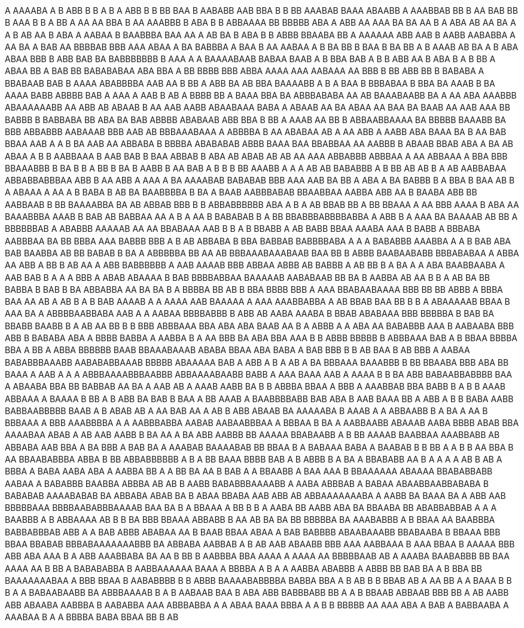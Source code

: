 A  AAAABA A B ABB  B B  A B  A ABB  B B BB   BAA B AABABB       AAB BBA B        B BB  AAABAB BAAA  ABAABB  A AAABBAB BB B AA BAB BB B AAA B  B A BB A AA AA  BBA B AA  AAABBB B ABA  B    B ABBAAAA  BB  BBBBB ABA    A  ABB AA  AAA BA BA AA B   A  ABA AB  AA  BA  A  A B AB  AA B ABA  A AABAA B  BAABBBA BAA  AA  A AB  BA B ABA    B B      ABBB BBAABA BB A    AAAAAA ABB AAB  B AABB AABABBA  A  AA  BA A BAB   AA    BBBBAB  BBB AAA ABAA A BA BABBBA A BAA B  AA AABAA A  B  BA BB B BAA  B  BA BB  A B AAAB AB  BA A B  ABA ABAA BBB B ABB  BAB BA BABBBBBBB B AAA A A BAAAABAAB BABAA BAAB A B BBA   BAB  A B  B ABB  AA B ABA B A  B BB A   ABAA  BB  A  BAB  BB BABABABAA ABA BBA A  BB BBBB BBB ABBA AAAA  AAA  AABAAA  AA  BBB  B BB ABB  BB B  BABABA   A  BBABAAB  BAB B AAAA  ABABBBBA     AAB AA   B  BB A ABB BA  AB BBA BAAAABB    A B A BAA B  BBBABAA B  BBA BA AAAB B BA AAAA BABB ABBBB  BAB A AAA  A AAB B AB  A   BBBB  BB A BAAA    BBA     BA  ABBBABABA AA AB BAAABAABB BA A   AA ABA AAABBB ABAAAAAABB AA    ABB  AB  ABAAB B AA  AAB AABB ABAABAAA BABA A   ABAAB  AA BA ABAA AA BAA BA  BAAB  AA AAB AAA BB BABBB B  BABBABA   BB  ABA BA   BAB  ABBBB ABABAAB ABB  BBA B  BB  A AAAB AA BB    B  ABBAABBAAAA  BA BBBBB BAAABB BA    BBB ABBABBB  AABAAAB BBB AAB AB BBBAAABAAA A ABBBBA    B AA ABABAA AB A AA ABB   A   AABB  ABA    BAAA BA   B AA BAB  BBAA AAB A A B BA AAB AA ABBABA  B BBBBA   ABABABAB ABBB BAAA BAA BBABBAA AA AABBB  B ABAAB BBAB  ABA   A   BA AB   ABAA A B  B AABBAAA B AAB BAB B BAA  ABBAB B ABA AB   ABAB AB    AB AA AAA ABBABBB ABBBAA  A AA ABBAAA  A BBA BBB   BBAAABBB B BA B  B  A BB B    BA B AABB  B AA BAB A B  B B BB  AAABB A A A AB  AB BABABBB  A B BB    AB  AB B A  AB AABBABAA ABBABBABBBAA ABB  B AA  ABB  A   AAA A BA AAAABAB BABABAB BBB  AAA AAB BA  BB A ABA A BA BABBB B A  BBA B BAA AB B  A ABAAA A AA   A B BABA  B AB  BA BAABBBBA B    BA A BAAB AABBBABAB   BBAABBAA  AABBA  ABB AA  B BAABA ABB BB AABBAAB B  BB  BAAAABBA   BA AB ABBAB  BBB B B ABBABBBBBB  ABA   A  B  A AB  BBAB  BB  A BB  BBAAA A AA BBB AAAA  B ABA  AA BAAABBBA   AAAB    B BAB AB   BABBAA  AA  A B A AA B  BABABAB B  A BB BBABBBABBBBABBA A  ABB  B A AAA BA BAAAAB AB BB A BBBBBBAB A ABABBB AAAAAB AA AA BBABAAA AAB   B B A    B BBABB   A  AB BABB BBAA AAABA AAA B  BABB  A BBBABA  AABBBAA  BA  BB  BBBA  AAA   BABBB BBB A B AB ABBABA B BBA BABBAB BABBBBABA A A A BABABBB AAABBA     A A B   BAB ABA   BAB BAABBA AB BB BABAB  B BA A ABBBBBA BB AA   AB  BBBAAABAAABAAB BAA  BB B ABBB BAABAABABB BBBABABAA A   ABBA AA ABB A   BB B  AB AA A ABB   BABBBBBB   A  AAB AAAAB BBB ABBAA    ABBB AB BABBB A AB  BB B A BA A A ABA BAABBAABA A  AAB BAB B    A A A BBB   A ABAB  ABAAAA B BAB  BBBBABBAA   BAAAAAB AABABAAB BB  BA B   AABBA AB AA   B B A AB  BA  BB      BABBA B BAB  B BA  ABBABBA AA BA BA B A  BBBBA  BB AB   B   BBA BBBB  BBB A AAA BBABAABAAAA  BBB  BB BB ABBB A  BBBA BAA   AA       AB A AB  B A B BAB   AAAAB A A  AAAA AAB  BAAAAA A AAA  AAABBABBA  A AB  BBAB BAA BB  B B  A ABAAAAAB BBAA  B AAA  BA A ABBBBAABBABA AAB A   A AABAA BBBBABBB B ABB   AB  AABA  AAABA  B BBAB  ABABAAA  BBB BBBBBA B BAB BA BBABB  BAABB B A AB  AA BB B B BBB  ABBBAAA  BBA ABA ABA  BAAB  AA B  A  ABBB A A  ABA AA BABABBB AAA  B   AABAABA BBB ABB B  BABABA ABA A BBBB  BABBA A AABBA    B A    AA   BBB BA ABA BBA AAA B B ABBB BBBBB B   ABBBAAA BAB  A    B   BBAA BBBBA    BBA A BB  A ABBA BBBBBB BAAB BBAAABAAAB ABABA BBAA  ABA   BABA A BAB BBB     B B  AB    BAA B  AB  BBB  A  AABAA BABABBBAAABB  AABABABBAAAB  BBBBB ABAAAAA BAB A   ABB A B  A AB A  BA BBBAAA BAAABBB  B  BB BBAABA BBB  ABA BB  BAAA A AAB A A  A ABBBAAAABBBAABBB ABBAAAABAABB  BABB   A     AAA BAAA     AAB   A   AAAA   B B   BA  ABB  BABAABBABBBB BAA A ABAABA BBA BB BABBAB AA BA A AAB  AB A  AAAB  AABB BA B B ABBBA BBAA A   BBB A   AAABBAB   BBA BABB    B A B B AAAB ABBAAA A BAAAA B BB A B ABB BA BAB B BAA  A BB AAAB A BAABBBBABB  BAB  ABA  B AAB BAAA  BB A ABB A B   B BABA AABB BABBAABBBBB  BAAB A B  ABAB AB A AA BAB  AA A AB B     ABB  ABAAB BA  AAAAABA B AAAB A   A  ABBAABB    B  A BA  A  AA B BBBAAA A   BBB AAABBBBA  A A AABBBABBA  AABAB AABAABBBAA  A BBBAA B    BA A AABBAABB ABAAAB   AABA BBBB     ABAB BBA AAAABAA ABAB A  AB AAB  AABB B BA AA A BA  ABB AABBB  BB  AAAAA  BBABAABB A B BB  AAAAB BAABBAA  AAABBABB AB ABBABA AAB BBA A  BA BBB A  BAB BA A AAABAB  BAAAABAB BB BBAA B  A BABAAA   BABA   A BAABAB  B  B   BB A    A B    B   AA BBA  B  AA   BBAABABBBA ABBA B BB  ABBABBBBBB A   B  A BB BAAA BBBB   BAB  A B ABBB B A  BA A  BBABABB AA B  A A   A    A  AB B AB A BBBA        A BABA AABA ABA A    AABBA BB A A BB  BA  AA B BAB A A  BBAABB A BAA AAA B   BBAAAAAA ABAAAA BBABABBABB AABAA A  BABABBB BAABBA ABBBA AB     AB B AABB  BABABBBAAAABB  A  AABA  ABBBAB A  BABAA  ABAABBAABBABABA B BABABAB AAAABABAB BA ABBABA  ABAB BA  B ABAA BBABA  AAB   ABB AB ABBAAAAAAABA   A AABB BA BAAA BA A ABB AAB BBBBBAAA BBBBAABABBBAAAAB   BAA  BA B A BBAAA  A  BB B B A AABA  BB AABB ABA BA BBAABA BB  ABABBABBAB A A    A BAABBB   A B ABBAAAA  AB B B BA BBB BBAAA ABBABB B AA AB BA BA BB BBBBBA    BA AAABABBB  A  B BBAA  AA   BAABBBA BABBABBBAB ABB A A BAB   ABBB ABABAA  AA   B BAAB BBAA   ABAA  A BAB BABBBB    ABAABAAABB BBABAABA B BBAAA BBB BBAA BBABAB BBBABAAAAAAABBB  BA ABBABA AABBAB A B AB AAB  ABAABB  BBB AAA AABBAAA  B AAA   BBAA B AAAAA BBB   ABB ABA AAA  B   A ABB  AAABBABA BA  AA B BB   B AABBBA  BBA AAAA A AAAA AA BBBBBAAB  AB  A AAABA    BAABABBB BB BAA     AAAA   AA  B  BB A    BABABABBA B AABBAAAAAA  BAAA A  BBBBA  A B  A A AABBA ABABBB A ABBB BB BAB BA A B BBA  BB  BAAAAAAABAA A  BBB BBAA B  AABABBBB  B   B ABBB BAAAABABBBBA BABBA  BBA  A B     AB  B B BBAB AB A AA BB  A A  BAAA   B B B   A A BABAABAABB  BA ABBBAAAAB B  A   B  AABAAB BAA B ABA ABB  BABBBABB BB  A A B BBAAB ABBAAB BBB BB  A  AB AABB ABB ABAABA  AABBBA B AABABBA   AAA ABBBABBA   A A  ABAA BAAA BBBA A A B B BBBBB AA AAA ABA A BAB A   BABBAABA A AAABAA  B   A A BBBBA BABA BBAA BB B AB